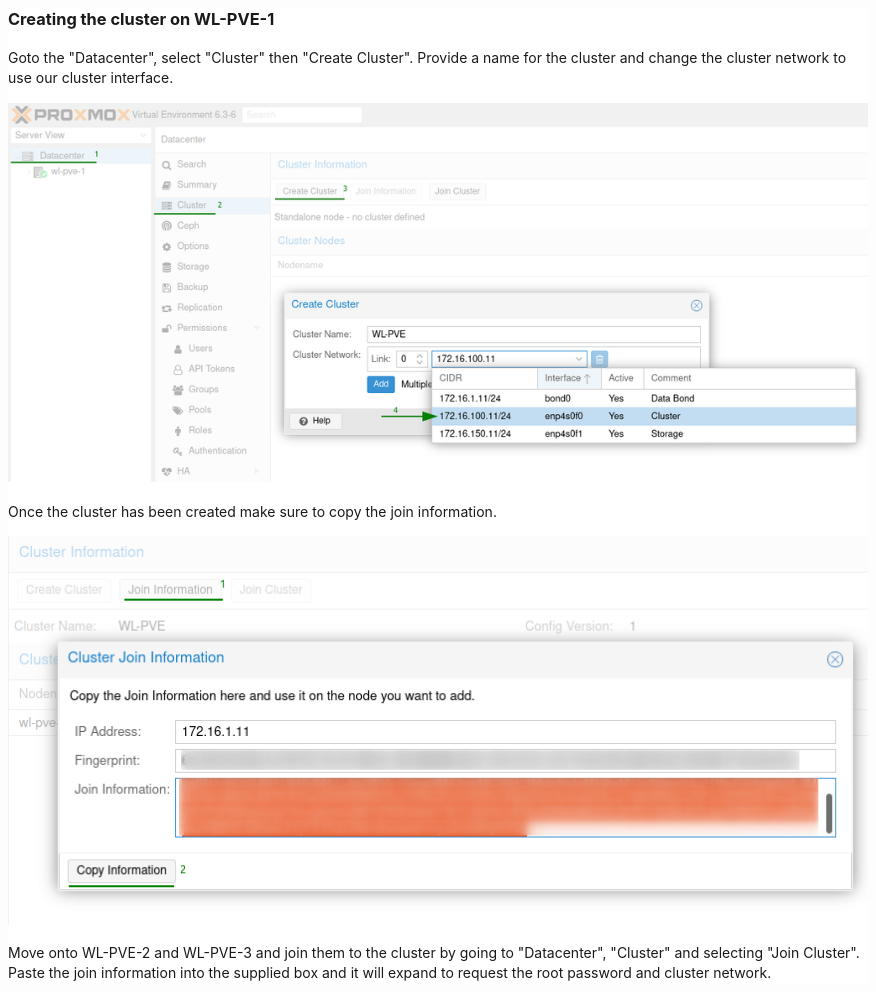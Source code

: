 ### Creating the cluster on WL-PVE-1

Goto the "Datacenter", select "Cluster" then "Create Cluster". Provide a name for the cluster and change the cluster network to use our cluster interface.

![create_cluster](/assets/images/posts/create_cluster.png)

Once the cluster has been created make sure to copy the join information.

![cluster_join_info](/assets/images/posts/cluster_join_info.png)

Move onto WL-PVE-2 and WL-PVE-3 and join them to the cluster by going to "Datacenter", "Cluster" and selecting "Join Cluster". Paste the join information into the supplied box and it will expand to request the root password and cluster network.
